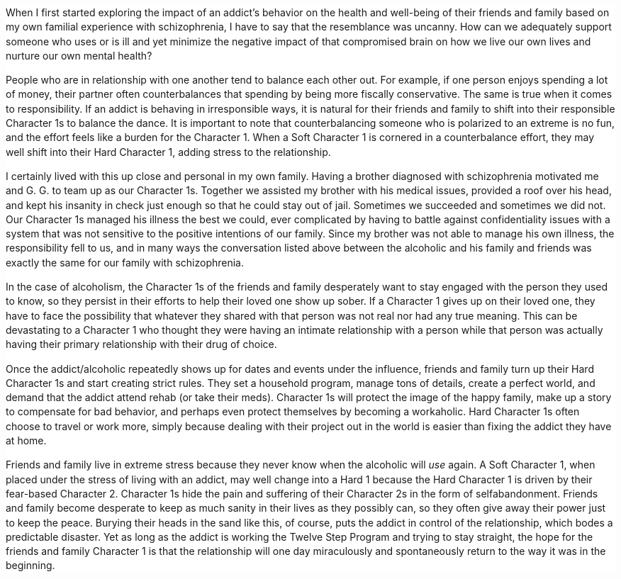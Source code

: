 When I first started exploring the impact of an addict’s behavior on the
health and well-being of their friends and family based on my own familial
experience with schizophrenia, I have to say that the resemblance was
uncanny. How can we adequately support someone who uses or is ill and
yet minimize the negative impact of that compromised brain on how we
live our own lives and nurture our own mental health?

People who are in relationship with one another tend to balance each
other out. For example, if one person enjoys spending a lot of money, their
partner often counterbalances that spending by being more fiscally
conservative. The same is true when it comes to responsibility. If an addict
is behaving in irresponsible ways, it is natural for their friends and family to
shift into their responsible Character 1s to balance the dance. It is important
to note that counterbalancing someone who is polarized to an extreme is no
fun, and the effort feels like a burden for the Character 1. When a Soft
Character 1 is cornered in a counterbalance effort, they may well shift into
their Hard Character 1, adding stress to the relationship.

I certainly lived with this up close and personal in my own family.
Having a brother diagnosed with schizophrenia motivated me and G. G. to
team up as our Character 1s. Together we assisted my brother with his
medical issues, provided a roof over his head, and kept his insanity in check
just enough so that he could stay out of jail. Sometimes we succeeded and
sometimes we did not. Our Character 1s managed his illness the best we
could, ever complicated by having to battle against confidentiality issues
with a system that was not sensitive to the positive intentions of our family.
Since my brother was not able to manage his own illness, the responsibility
fell to us, and in many ways the conversation listed above between the
alcoholic and his family and friends was exactly the same for our family
with schizophrenia.

In the case of alcoholism, the Character 1s of the friends and family
desperately want to stay engaged with the person they used to know, so they
persist in their efforts to help their loved one show up sober. If a Character 1
gives up on their loved one, they have to face the possibility that whatever
they shared with that person was not real nor had any true meaning. This
can be devastating to a Character 1 who thought they were having an
intimate relationship with a person while that person was actually having
their primary relationship with their drug of choice.

Once the addict/alcoholic repeatedly shows up for dates and events under
the influence, friends and family turn up their Hard Character 1s and start
creating strict rules. They set a household program, manage tons of details,
create a perfect world, and demand that the addict attend rehab (or take
their meds). Character 1s will protect the image of the happy family, make
up a story to compensate for bad behavior, and perhaps even protect
themselves by becoming a workaholic. Hard Character 1s often choose to
travel or work more, simply because dealing with their project out in the
world is easier than fixing the addict they have at home.

Friends and family live in extreme stress because they never know when
the alcoholic will _use_
again. A Soft Character 1, when placed under the
stress of living with an addict, may well change into a Hard 1 because the
Hard Character 1 is driven by their fear-based Character 2. Character 1s
hide the pain and suffering of their Character 2s in the form of selfabandonment. Friends and family become desperate to keep as much sanity
in their lives as they possibly can, so they often give away their power just
to keep the peace. Burying their heads in the sand like this, of course, puts
the addict in control of the relationship, which bodes a predictable disaster.
Yet as long as the addict is working the Twelve Step Program and trying to
stay straight, the hope for the friends and family Character 1 is that the
relationship will one day miraculously and spontaneously return to the way
it was in the beginning.
